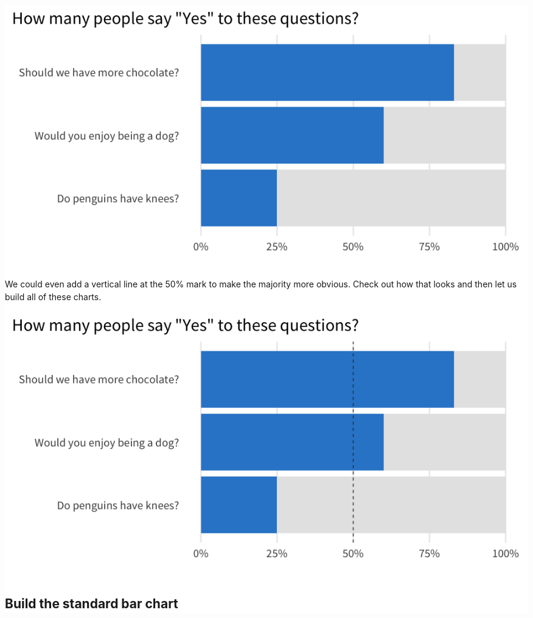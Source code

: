 <img src="005_part_of_a_whole_bars_files/figure-commonmark/unnamed-chunk-2-1.png" style="width:100.0%" />

We could even add a vertical line at the 50% mark to make the majority more obvious. Check out how that looks and then let us build all of these charts.

<img src="005_part_of_a_whole_bars_files/figure-commonmark/unnamed-chunk-3-1.png" style="width:100.0%" />

## Build the standard bar chart
